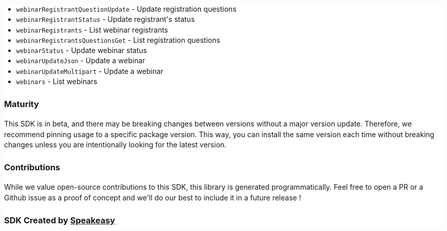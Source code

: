 * `webinarRegistrantQuestionUpdate` - Update registration questions
* `webinarRegistrantStatus` - Update registrant's status
* `webinarRegistrants` - List webinar registrants
* `webinarRegistrantsQuestionsGet` - List registration questions
* `webinarStatus` - Update webinar status
* `webinarUpdateJson` - Update a webinar
* `webinarUpdateMultipart` - Update a webinar
* `webinars` - List webinars


### Maturity

This SDK is in beta, and there may be breaking changes between versions without a major version update. Therefore, we recommend pinning usage
to a specific package version. This way, you can install the same version each time without breaking changes unless you are intentionally
looking for the latest version.

### Contributions

While we value open-source contributions to this SDK, this library is generated programmatically.
Feel free to open a PR or a Github issue as a proof of concept and we'll do our best to include it in a future release !

### SDK Created by [Speakeasy](https://docs.speakeasyapi.dev/docs/using-speakeasy/client-sdks)
